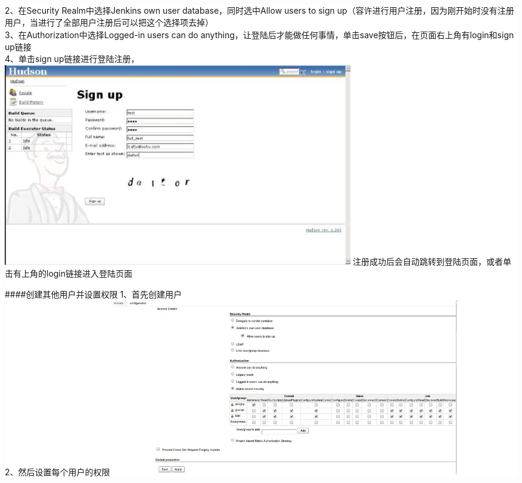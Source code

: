 2、在Security Realm中选择Jenkins own user database，同时选中Allow users to sign up（容许进行用户注册，因为刚开始时没有注册用户，当进行了全部用户注册后可以把这个选择项去掉）<br>
3、在Authorization中选择Logged-in users can do anything，让登陆后才能做任何事情，单击save按钮后，在页面右上角有login和sign up链接<br>
4、单击sign up链接进行登陆注册，<br>
<img src="/assets/images/jenkins/jenkins-admin-2.jpg" width="580px" alt="jenkins job,hudson job"></img>
注册成功后会自动跳转到登陆页面，或者单击有上角的login链接进入登陆页面

####创建其他用户并设置权限
1、首先创建用户<br>
2、然后设置每个用户的权限
<img src="/assets/images/jenkins/jenkins-admin-1.jpg" width="580px" alt="jenkins job,hudson job"></img>









